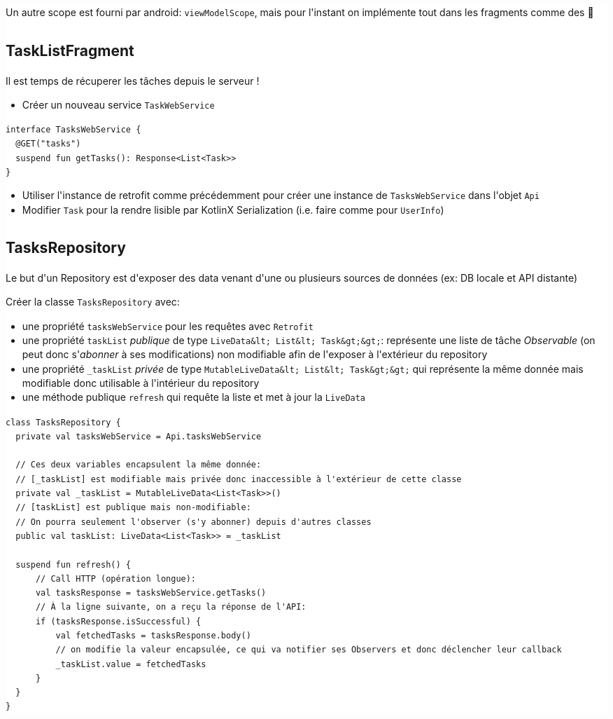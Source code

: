 Un autre scope est fourni par android: `viewModelScope`, mais pour l'instant on implémente tout dans les fragments comme des 🐷


## TaskListFragment



Il est temps de récuperer les tâches depuis le serveur !

* Créer un nouveau service `TaskWebService`

```language-kotlin
interface TasksWebService {
  @GET("tasks")
  suspend fun getTasks(): Response<List<Task>>
}
```

* Utiliser l'instance de retrofit comme précédemment pour créer une instance de `TasksWebService` dans l'objet `Api`
* Modifier `Task` pour la rendre lisible par KotlinX Serialization (i.e. faire comme pour `UserInfo`)


## TasksRepository



Le but d'un Repository est d'exposer des data venant d'une ou plusieurs sources de données (ex: DB locale et API distante)

Créer la classe `TasksRepository` avec:

* une propriété `tasksWebService` pour les requêtes avec `Retrofit`
* une propriété `taskList` *publique* de type `LiveData&lt; List&lt; Task&gt;&gt;`: représente une liste de tâche *Observable* (on peut donc s'*abonner* à ses modifications) non modifiable afin de l'exposer à l'extérieur du repository
* une propriété `_taskList` *privée* de type `MutableLiveData&lt; List&lt; Task&gt;&gt;` qui représente la même donnée mais modifiable donc utilisable à l'intérieur du repository
* une méthode publique `refresh` qui requête la liste et met à jour la `LiveData`

```language-kotlin
class TasksRepository {
  private val tasksWebService = Api.tasksWebService
  
  // Ces deux variables encapsulent la même donnée:
  // [_taskList] est modifiable mais privée donc inaccessible à l'extérieur de cette classe
  private val _taskList = MutableLiveData<List<Task>>()
  // [taskList] est publique mais non-modifiable:
  // On pourra seulement l'observer (s'y abonner) depuis d'autres classes
  public val taskList: LiveData<List<Task>> = _taskList

  suspend fun refresh() {
      // Call HTTP (opération longue):
      val tasksResponse = tasksWebService.getTasks()
      // À la ligne suivante, on a reçu la réponse de l'API:
      if (tasksResponse.isSuccessful) {
          val fetchedTasks = tasksResponse.body()
          // on modifie la valeur encapsulée, ce qui va notifier ses Observers et donc déclencher leur callback
          _taskList.value = fetchedTasks
      }
  }
}

```
